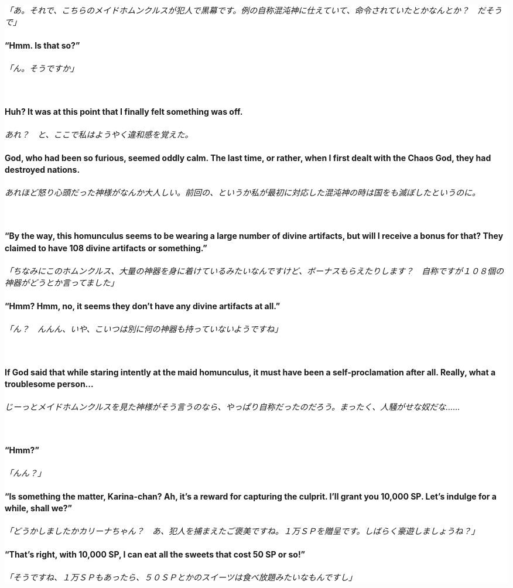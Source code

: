 *「あ。それで、こちらのメイドホムンクルスが犯人で黒幕です。例の自称混沌神に仕えていて、命令されていたとかなんとか？　だそうで」*

#### “Hmm. Is that so?”

*「ん。そうですか」*

&nbsp;

#### Huh? It was at this point that I finally felt something was off.

*あれ？　と、ここで私はようやく違和感を覚えた。*

#### God, who had been so furious, seemed oddly calm. The last time, or rather, when I first dealt with the Chaos God, they had destroyed nations.

*あれほど怒り心頭だった神様がなんか大人しい。前回の、というか私が最初に対応した混沌神の時は国をも滅ぼしたというのに。*

&nbsp;

#### “By the way, this homunculus seems to be wearing a large number of divine artifacts, but will I receive a bonus for that? They claimed to have 108 divine artifacts or something.”

*「ちなみにこのホムンクルス、大量の神器を身に着けているみたいなんですけど、ボーナスもらえたりします？　自称ですが１０８個の神器がどうとか言ってました」*

#### “Hmm? Hmm, no, it seems they don’t have any divine artifacts at all.”

*「ん？　んんん、いや、こいつは別に何の神器も持っていないようですね」*

&nbsp;

#### If God said that while staring intently at the maid homunculus, it must have been a self-proclamation after all. Really, what a troublesome person...

*じーっとメイドホムンクルスを見た神様がそう言うのなら、やっぱり自称だったのだろう。まったく、人騒がせな奴だな……*

&nbsp;

#### “Hmm?”

*「んん？」*

#### “Is something the matter, Karina-chan? Ah, it’s a reward for capturing the culprit. I’ll grant you 10,000 SP. Let’s indulge for a while, shall we?”

*「どうかしましたかカリーナちゃん？　あ、犯人を捕まえたご褒美ですね。１万ＳＰを贈呈です。しばらく豪遊しましょうね？」*

#### “That’s right, with 10,000 SP, I can eat all the sweets that cost 50 SP or so!”

*「そうですね、１万ＳＰもあったら、５０ＳＰとかのスイーツは食べ放題みたいなもんですし」*
